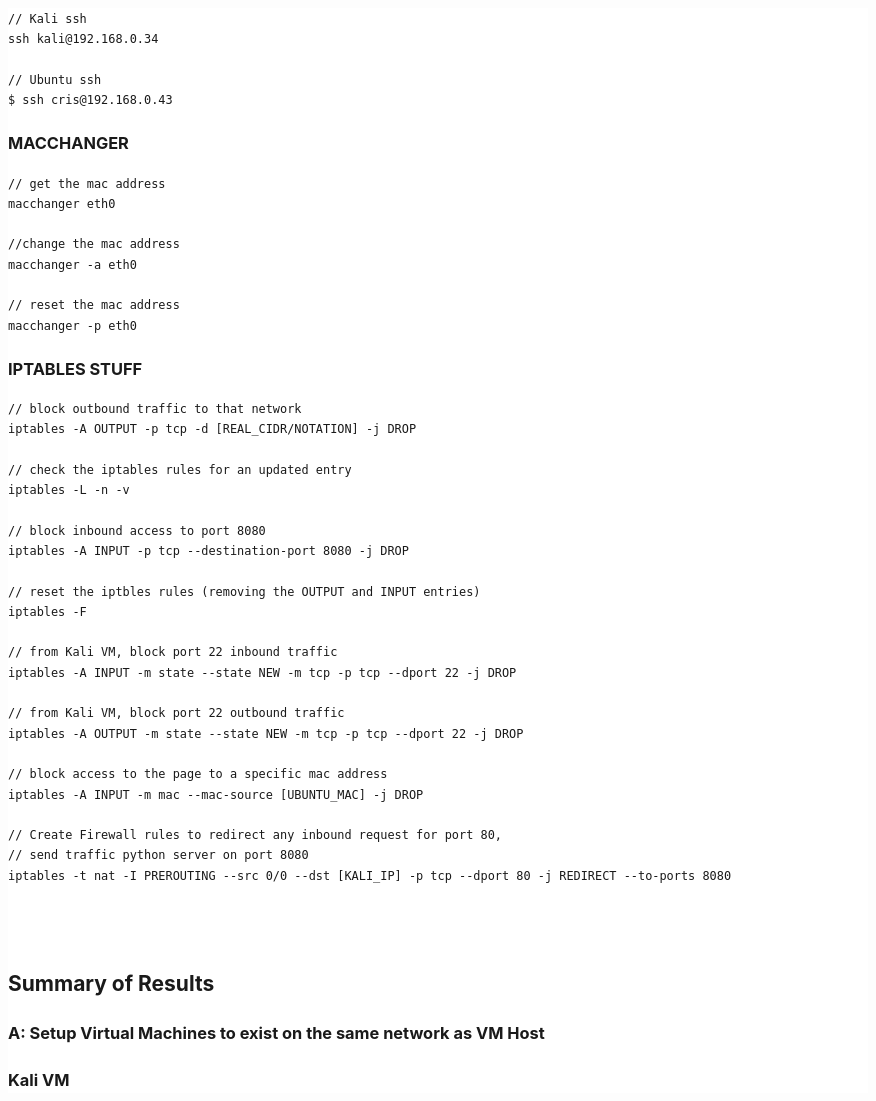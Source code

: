     // Kali ssh
    ssh kali@192.168.0.34

    // Ubuntu ssh
    $ ssh cris@192.168.0.43

### MACCHANGER

    // get the mac address
    macchanger eth0

    //change the mac address
    macchanger -a eth0

    // reset the mac address
    macchanger -p eth0

### IPTABLES STUFF

    // block outbound traffic to that network
    iptables -A OUTPUT -p tcp -d [REAL_CIDR/NOTATION] -j DROP

    // check the iptables rules for an updated entry
    iptables -L -n -v

    // block inbound access to port 8080
    iptables -A INPUT -p tcp --destination-port 8080 -j DROP

    // reset the iptbles rules (removing the OUTPUT and INPUT entries)
    iptables -F

    // from Kali VM, block port 22 inbound traffic
    iptables -A INPUT -m state --state NEW -m tcp -p tcp --dport 22 -j DROP

    // from Kali VM, block port 22 outbound traffic
    iptables -A OUTPUT -m state --state NEW -m tcp -p tcp --dport 22 -j DROP

    // block access to the page to a specific mac address
    iptables -A INPUT -m mac --mac-source [UBUNTU_MAC] -j DROP

    // Create Firewall rules to redirect any inbound request for port 80, 
    // send traffic python server on port 8080
    iptables -t nat -I PREROUTING --src 0/0 --dst [KALI_IP] -p tcp --dport 80 -j REDIRECT --to-ports 8080


<br></br>

## **Summary of Results**



### **A: Setup Virtual Machines to exist on the same network as VM Host**

### **Kali VM**
